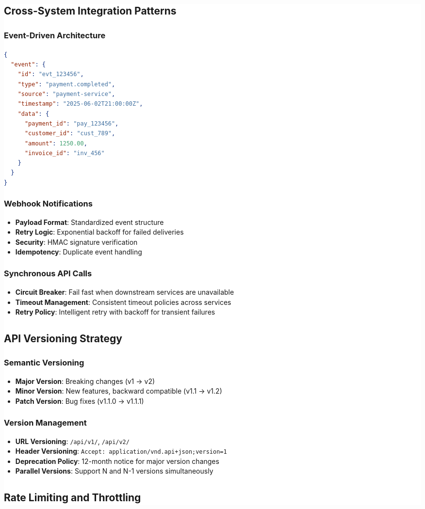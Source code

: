 ```json
```

## Cross-System Integration Patterns

### Event-Driven Architecture
```json
{
  "event": {
    "id": "evt_123456",
    "type": "payment.completed",
    "source": "payment-service",
    "timestamp": "2025-06-02T21:00:00Z",
    "data": {
      "payment_id": "pay_123456",
      "customer_id": "cust_789",
      "amount": 1250.00,
      "invoice_id": "inv_456"
    }
  }
}
```

### Webhook Notifications
- **Payload Format**: Standardized event structure
- **Retry Logic**: Exponential backoff for failed deliveries
- **Security**: HMAC signature verification
- **Idempotency**: Duplicate event handling

### Synchronous API Calls
- **Circuit Breaker**: Fail fast when downstream services are unavailable
- **Timeout Management**: Consistent timeout policies across services
- **Retry Policy**: Intelligent retry with backoff for transient failures

## API Versioning Strategy

### Semantic Versioning
- **Major Version**: Breaking changes (v1 → v2)
- **Minor Version**: New features, backward compatible (v1.1 → v1.2)
- **Patch Version**: Bug fixes (v1.1.0 → v1.1.1)

### Version Management
- **URL Versioning**: `/api/v1/`, `/api/v2/`
- **Header Versioning**: `Accept: application/vnd.api+json;version=1`
- **Deprecation Policy**: 12-month notice for major version changes
- **Parallel Versions**: Support N and N-1 versions simultaneously

## Rate Limiting and Throttling
